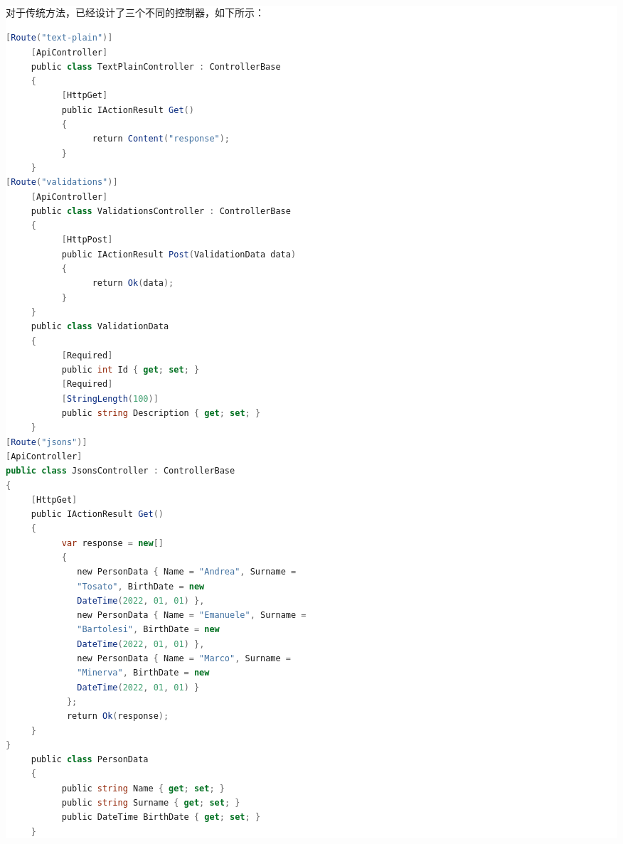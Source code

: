 对于传统方法，已经设计了三个不同的控制器，如下所示：

```cs
[Route("text-plain")]
     [ApiController]
     public class TextPlainController : ControllerBase
     {
           [HttpGet]
           public IActionResult Get()
           {
                 return Content("response");
           }
     }
[Route("validations")]
     [ApiController]
     public class ValidationsController : ControllerBase
     {
           [HttpPost]
           public IActionResult Post(ValidationData data)
           {
                 return Ok(data);
           }
     }
     public class ValidationData
     {
           [Required]
           public int Id { get; set; }
           [Required]
           [StringLength(100)]
           public string Description { get; set; }
     }
[Route("jsons")]
[ApiController]
public class JsonsController : ControllerBase
{
     [HttpGet]
     public IActionResult Get()
     {
           var response = new[]
           {
              new PersonData { Name = "Andrea", Surname = 
              "Tosato", BirthDate = new 
              DateTime(2022, 01, 01) },
              new PersonData { Name = "Emanuele", Surname = 
              "Bartolesi", BirthDate = new 
              DateTime(2022, 01, 01) },
              new PersonData { Name = "Marco", Surname = 
              "Minerva", BirthDate = new 
              DateTime(2022, 01, 01) }
            };
            return Ok(response);
     }
}
     public class PersonData
     {
           public string Name { get; set; }
           public string Surname { get; set; }
           public DateTime BirthDate { get; set; }
     }
```
